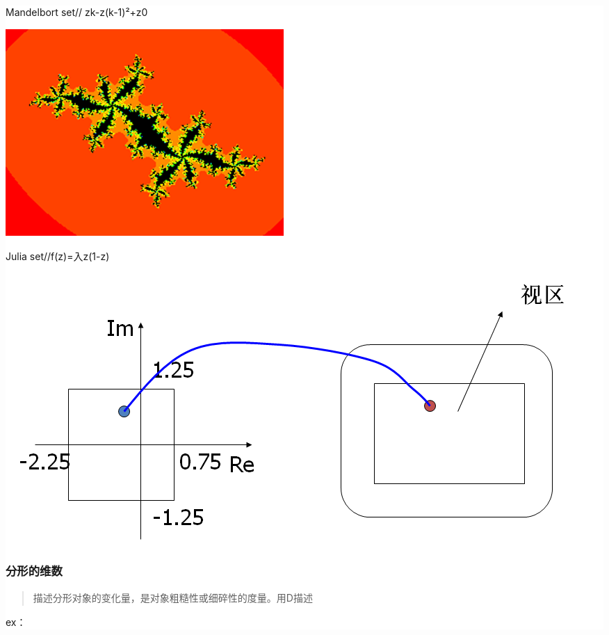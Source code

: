 Mandelbort set// zk-z(k-1)²+z0

![Julia set//f(z)=入z(1-z)](Modeling/Untitled%2040.png)

Julia set//f(z)=入z(1-z)

![Untitled](Modeling/Untitled%2041.png)

### 分形的维数

> 描述分形对象的变化量，是对象粗糙性或细碎性的度量。用D描述
> 

ex：
